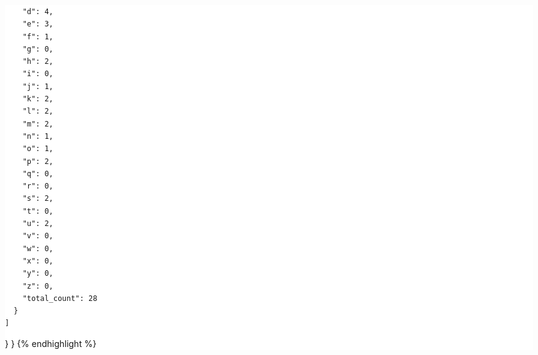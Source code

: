         "d": 4,
        "e": 3,
        "f": 1,
        "g": 0,
        "h": 2,
        "i": 0,
        "j": 1,
        "k": 2,
        "l": 2,
        "m": 2,
        "n": 1,
        "o": 1,
        "p": 2,
        "q": 0,
        "r": 0,
        "s": 2,
        "t": 0,
        "u": 2,
        "v": 0,
        "w": 0,
        "x": 0,
        "y": 0,
        "z": 0,
        "total_count": 28
      }
    ]
  }
}
{% endhighlight %}
    </div>
  </div>
</div>